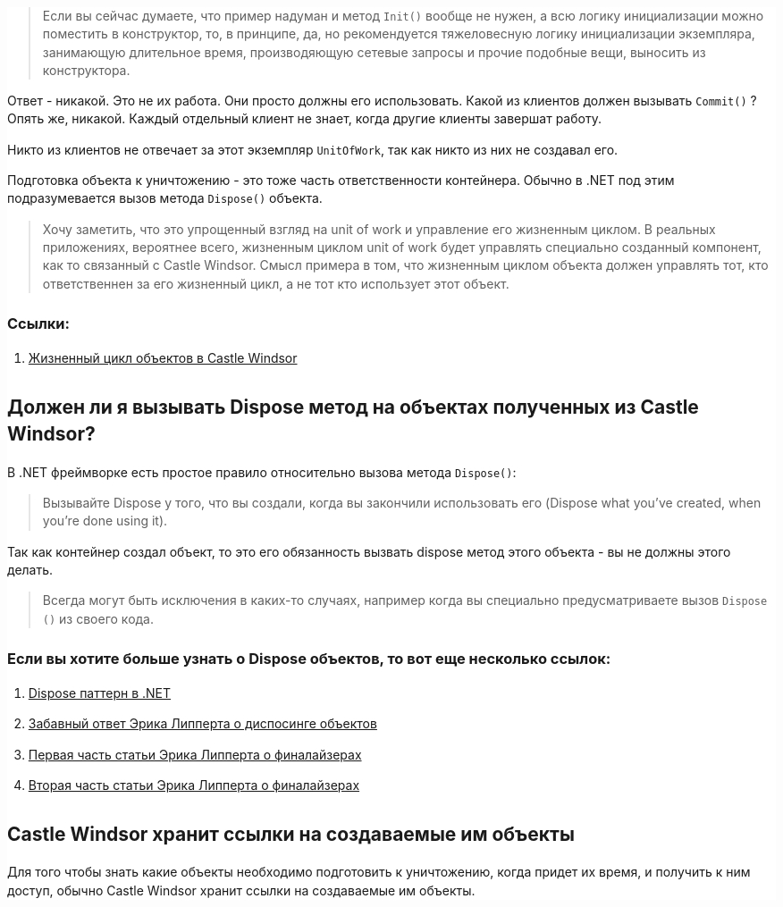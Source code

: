 > Если вы сейчас думаете, что пример надуман и метод `Init()` вообще не нужен, а всю логику инициализации можно поместить в конструктор, то, в принципе, да, но рекомендуется тяжеловесную логику инициализации экземпляра, занимающую длительное время, производяющую сетевые запросы и прочие подобные вещи, выносить из конструктора.

Ответ - никакой. Это не их работа. Они просто должны его использовать. Какой из клиентов должен вызывать `Commit()` ? Опять же, никакой. Каждый отдельный клиент не знает, когда другие клиенты завершат работу. 

Никто из клиентов не отвечает за этот экземпляр `UnitOfWork`, так как никто из них не создавал его.

Подготовка объекта к уничтожению - это тоже часть ответственности контейнера. Обычно в .NET под этим подразумевается вызов метода `Dispose()` объекта.

> Хочу заметить, что это упрощенный взгляд на unit of work и управление его жизненным циклом. В реальных приложениях, вероятнее всего, жизненным циклом unit of work будет управлять специально созданный компонент, как то связанный с Castle Windsor. Смысл примера в том, что жизненным циклом объекта должен управлять тот, кто ответственнен за его жизненный цикл, а не тот кто использует этот объект.

### Ссылки:

1. [Жизненный цикл объектов в Castle Windsor](https://github.com/castleproject/Windsor/blob/master/docs/lifecycle.md)

## Должен ли я вызывать Dispose метод на объектах полученных из Castle Windsor?

В .NET фреймворке есть простое правило относительно вызова метода `Dispose()`:

> Вызывайте Dispose у того, что вы создали, когда вы закончили использовать его (Dispose what you’ve created, when you’re done using it).

Так как контейнер создал объект, то это его обязанность вызвать dispose метод этого объекта - вы не должны этого делать.

> Всегда могут быть исключения в каких-то случаях, например когда вы специально предусматриваете вызов `Dispose()` из своего кода.

### Если вы хотите больше узнать о Dispose объектов, то вот еще несколько ссылок:

1. [Dispose паттерн в .NET](https://msdn.microsoft.com/en-us/library/b1yfkh5e(v=vs.110).aspx)

2. [Забавный ответ Эрика Липперта о диспосинге объектов](http://stackoverflow.com/a/35567469/5402731)

3. [Первая часть статьи Эрика Липперта о финалайзерах](https://ericlippert.com/2015/05/18/when-everything-you-know-is-wrong-part-one/)

4. [Вторая часть статьи Эрика Липперта о финалайзерах](https://ericlippert.com/2015/05/21/when-everything-you-know-is-wrong-part-two/)

## Castle Windsor хранит ссылки на создаваемые им объекты

Для того чтобы знать какие объекты необходимо подготовить к уничтожению, когда придет их время, и получить к ним доступ, обычно Castle Windsor хранит ссылки на создаваемые им объекты.
